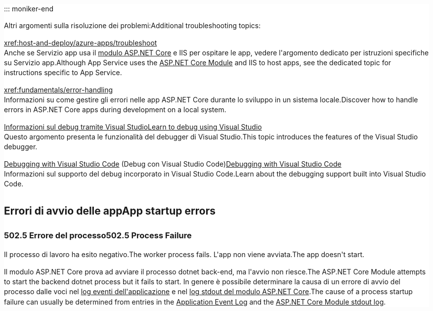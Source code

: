 ::: moniker-end

<span data-ttu-id="500c0-111">Altri argomenti sulla risoluzione dei problemi:</span><span class="sxs-lookup"><span data-stu-id="500c0-111">Additional troubleshooting topics:</span></span>

<xref:host-and-deploy/azure-apps/troubleshoot>  
<span data-ttu-id="500c0-112">Anche se Servizio app usa il [modulo ASP.NET Core](xref:host-and-deploy/aspnet-core-module) e IIS per ospitare le app, vedere l'argomento dedicato per istruzioni specifiche su Servizio app.</span><span class="sxs-lookup"><span data-stu-id="500c0-112">Although App Service uses the [ASP.NET Core Module](xref:host-and-deploy/aspnet-core-module) and IIS to host apps, see the dedicated topic for instructions specific to App Service.</span></span>

<xref:fundamentals/error-handling>  
<span data-ttu-id="500c0-113">Informazioni su come gestire gli errori nelle app ASP.NET Core durante lo sviluppo in un sistema locale.</span><span class="sxs-lookup"><span data-stu-id="500c0-113">Discover how to handle errors in ASP.NET Core apps during development on a local system.</span></span>

[<span data-ttu-id="500c0-114">Informazioni sul debug tramite Visual Studio</span><span class="sxs-lookup"><span data-stu-id="500c0-114">Learn to debug using Visual Studio</span></span>](/visualstudio/debugger/getting-started-with-the-debugger)  
<span data-ttu-id="500c0-115">Questo argomento presenta le funzionalità del debugger di Visual Studio.</span><span class="sxs-lookup"><span data-stu-id="500c0-115">This topic introduces the features of the Visual Studio debugger.</span></span>

<span data-ttu-id="500c0-116">[Debugging with Visual Studio Code](https://code.visualstudio.com/docs/editor/debugging) (Debug con Visual Studio Code)</span><span class="sxs-lookup"><span data-stu-id="500c0-116">[Debugging with Visual Studio Code](https://code.visualstudio.com/docs/editor/debugging)</span></span>  
<span data-ttu-id="500c0-117">Informazioni sul supporto del debug incorporato in Visual Studio Code.</span><span class="sxs-lookup"><span data-stu-id="500c0-117">Learn about the debugging support built into Visual Studio Code.</span></span>

## <a name="app-startup-errors"></a><span data-ttu-id="500c0-118">Errori di avvio delle app</span><span class="sxs-lookup"><span data-stu-id="500c0-118">App startup errors</span></span>

### <a name="5025-process-failure"></a><span data-ttu-id="500c0-119">502.5 Errore del processo</span><span class="sxs-lookup"><span data-stu-id="500c0-119">502.5 Process Failure</span></span>

<span data-ttu-id="500c0-120">Il processo di lavoro ha esito negativo.</span><span class="sxs-lookup"><span data-stu-id="500c0-120">The worker process fails.</span></span> <span data-ttu-id="500c0-121">L'app non viene avviata.</span><span class="sxs-lookup"><span data-stu-id="500c0-121">The app doesn't start.</span></span>

<span data-ttu-id="500c0-122">Il modulo ASP.NET Core prova ad avviare il processo dotnet back-end, ma l'avvio non riesce.</span><span class="sxs-lookup"><span data-stu-id="500c0-122">The ASP.NET Core Module attempts to start the backend dotnet process but it fails to start.</span></span> <span data-ttu-id="500c0-123">In genere è possibile determinare la causa di un errore di avvio del processo dalle voci nel [log eventi dell'applicazione](#application-event-log) e nel [log stdout del modulo ASP.NET Core](#aspnet-core-module-stdout-log).</span><span class="sxs-lookup"><span data-stu-id="500c0-123">The cause of a process startup failure can usually be determined from entries in the [Application Event Log](#application-event-log) and the [ASP.NET Core Module stdout log](#aspnet-core-module-stdout-log).</span></span> 
